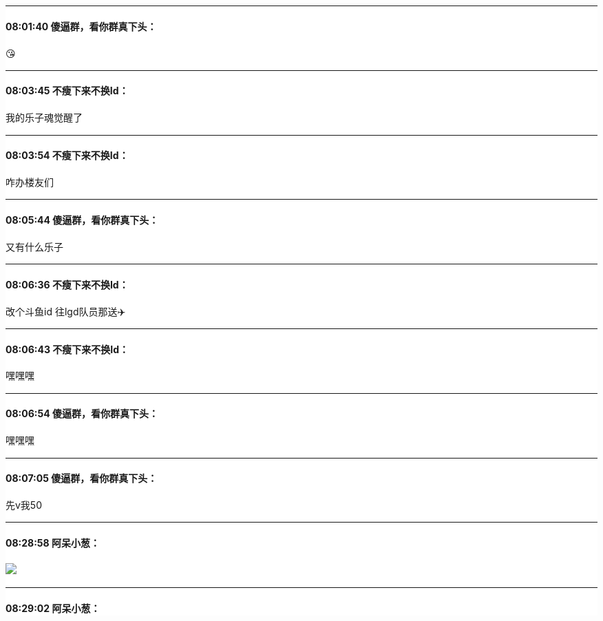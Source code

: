 *****

#### 08:01:40  傻逼群，看你群真下头：

😘

*****

#### 08:03:45  不瘦下来不换Id：

我的乐子魂觉醒了

*****

#### 08:03:54  不瘦下来不换Id：

咋办楼友们

*****

#### 08:05:44  傻逼群，看你群真下头：

又有什么乐子

*****

#### 08:06:36  不瘦下来不换Id：

改个斗鱼id  往lgd队员那送✈️

*****

#### 08:06:43  不瘦下来不换Id：

嘿嘿嘿

*****

#### 08:06:54  傻逼群，看你群真下头：

嘿嘿嘿

*****

#### 08:07:05  傻逼群，看你群真下头：

先v我50

*****

#### 08:28:58  阿呆小葱：

![](http://gchat.qpic.cn/gchatpic_new/1547952851/614391357-2540544581-4A4445976B49F28C36F0D758F909A172/0?term=2")

*****

#### 08:29:02  阿呆小葱：
